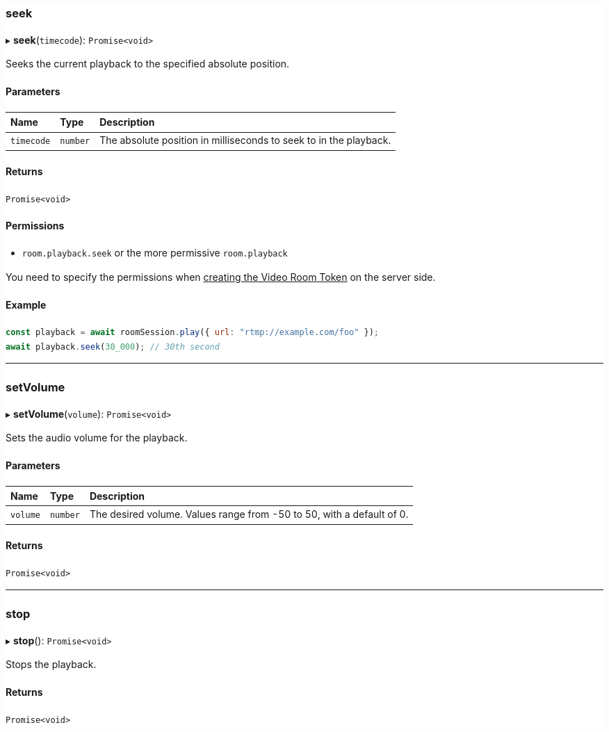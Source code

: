 
### seek

▸ **seek**(`timecode`): `Promise<void>`

Seeks the current playback to the specified absolute position.

#### Parameters

| Name       | Type     | Description                                                       |
| :--------- | :------- | :---------------------------------------------------------------- |
| `timecode` | `number` | The absolute position in milliseconds to seek to in the playback. |

#### Returns

`Promise<void>`

#### Permissions

- `room.playback.seek` or the more permissive `room.playback`

You need to specify the permissions when [creating the Video Room Token](/rest/signalwire-rest/endpoints/video/create-room-token) on the server side.

#### Example

```javascript
const playback = await roomSession.play({ url: "rtmp://example.com/foo" });
await playback.seek(30_000); // 30th second
```

---

### setVolume

▸ **setVolume**(`volume`): `Promise<void>`

Sets the audio volume for the playback.

#### Parameters

| Name     | Type     | Description                                                           |
| :------- | :------- | :-------------------------------------------------------------------- |
| `volume` | `number` | The desired volume. Values range from -50 to 50, with a default of 0. |

#### Returns

`Promise<void>`

---

### stop

▸ **stop**(): `Promise<void>`

Stops the playback.

#### Returns

`Promise<void>`
